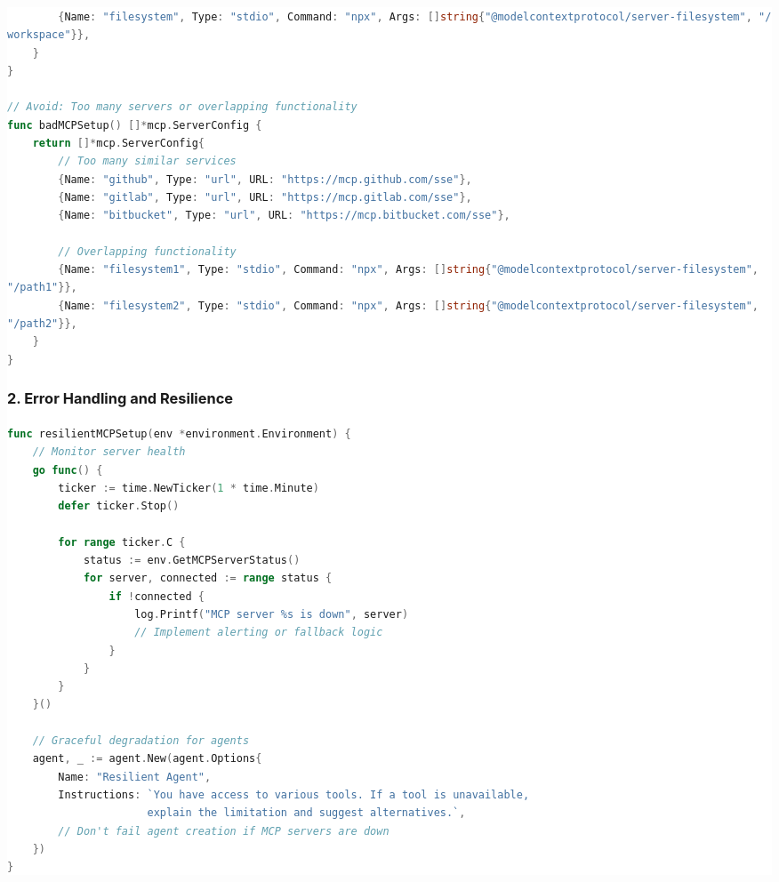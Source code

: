 ```go
        {Name: "filesystem", Type: "stdio", Command: "npx", Args: []string{"@modelcontextprotocol/server-filesystem", "/workspace"}},
    }
}

// Avoid: Too many servers or overlapping functionality
func badMCPSetup() []*mcp.ServerConfig {
    return []*mcp.ServerConfig{
        // Too many similar services
        {Name: "github", Type: "url", URL: "https://mcp.github.com/sse"},
        {Name: "gitlab", Type: "url", URL: "https://mcp.gitlab.com/sse"},
        {Name: "bitbucket", Type: "url", URL: "https://mcp.bitbucket.com/sse"},
        
        // Overlapping functionality
        {Name: "filesystem1", Type: "stdio", Command: "npx", Args: []string{"@modelcontextprotocol/server-filesystem", "/path1"}},
        {Name: "filesystem2", Type: "stdio", Command: "npx", Args: []string{"@modelcontextprotocol/server-filesystem", "/path2"}},
    }
}
```

### 2. Error Handling and Resilience

```go
func resilientMCPSetup(env *environment.Environment) {
    // Monitor server health
    go func() {
        ticker := time.NewTicker(1 * time.Minute)
        defer ticker.Stop()
        
        for range ticker.C {
            status := env.GetMCPServerStatus()
            for server, connected := range status {
                if !connected {
                    log.Printf("MCP server %s is down", server)
                    // Implement alerting or fallback logic
                }
            }
        }
    }()
    
    // Graceful degradation for agents
    agent, _ := agent.New(agent.Options{
        Name: "Resilient Agent",
        Instructions: `You have access to various tools. If a tool is unavailable,
                      explain the limitation and suggest alternatives.`,
        // Don't fail agent creation if MCP servers are down
    })
}
```
